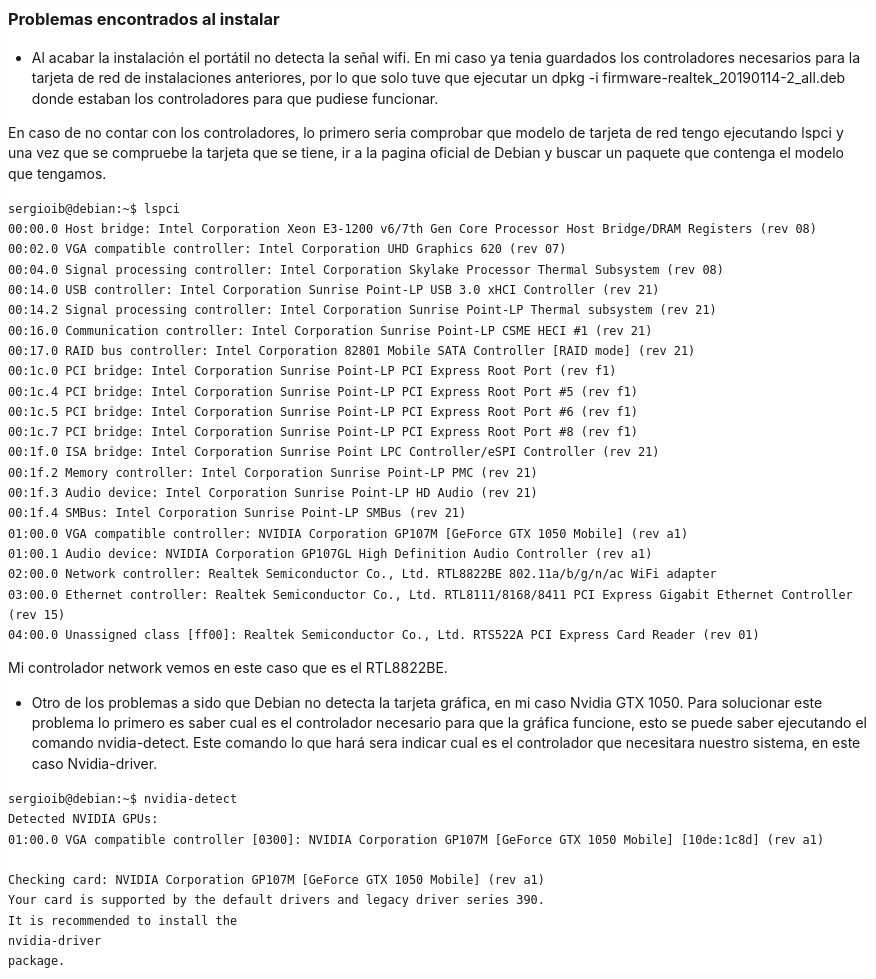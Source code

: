 
### **Problemas encontrados al instalar** ###

* Al acabar la instalación el portátil no detecta la señal wifi. En mi caso ya tenia guardados los controladores necesarios para la tarjeta de red de instalaciones anteriores, por lo que solo tuve que ejecutar un dpkg -i firmware-realtek_20190114-2_all.deb donde estaban los controladores para que pudiese funcionar.

En caso de no contar con los controladores, lo primero seria comprobar que modelo de tarjeta de red tengo ejecutando lspci y una vez que se compruebe la tarjeta que se tiene, ir a la pagina oficial de Debian y buscar un paquete que contenga el modelo que tengamos.

~~~
sergioib@debian:~$ lspci
00:00.0 Host bridge: Intel Corporation Xeon E3-1200 v6/7th Gen Core Processor Host Bridge/DRAM Registers (rev 08)
00:02.0 VGA compatible controller: Intel Corporation UHD Graphics 620 (rev 07)
00:04.0 Signal processing controller: Intel Corporation Skylake Processor Thermal Subsystem (rev 08)
00:14.0 USB controller: Intel Corporation Sunrise Point-LP USB 3.0 xHCI Controller (rev 21)
00:14.2 Signal processing controller: Intel Corporation Sunrise Point-LP Thermal subsystem (rev 21)
00:16.0 Communication controller: Intel Corporation Sunrise Point-LP CSME HECI #1 (rev 21)
00:17.0 RAID bus controller: Intel Corporation 82801 Mobile SATA Controller [RAID mode] (rev 21)
00:1c.0 PCI bridge: Intel Corporation Sunrise Point-LP PCI Express Root Port (rev f1)
00:1c.4 PCI bridge: Intel Corporation Sunrise Point-LP PCI Express Root Port #5 (rev f1)
00:1c.5 PCI bridge: Intel Corporation Sunrise Point-LP PCI Express Root Port #6 (rev f1)
00:1c.7 PCI bridge: Intel Corporation Sunrise Point-LP PCI Express Root Port #8 (rev f1)
00:1f.0 ISA bridge: Intel Corporation Sunrise Point LPC Controller/eSPI Controller (rev 21)
00:1f.2 Memory controller: Intel Corporation Sunrise Point-LP PMC (rev 21)
00:1f.3 Audio device: Intel Corporation Sunrise Point-LP HD Audio (rev 21)
00:1f.4 SMBus: Intel Corporation Sunrise Point-LP SMBus (rev 21)
01:00.0 VGA compatible controller: NVIDIA Corporation GP107M [GeForce GTX 1050 Mobile] (rev a1)
01:00.1 Audio device: NVIDIA Corporation GP107GL High Definition Audio Controller (rev a1)
02:00.0 Network controller: Realtek Semiconductor Co., Ltd. RTL8822BE 802.11a/b/g/n/ac WiFi adapter
03:00.0 Ethernet controller: Realtek Semiconductor Co., Ltd. RTL8111/8168/8411 PCI Express Gigabit Ethernet Controller (rev 15)
04:00.0 Unassigned class [ff00]: Realtek Semiconductor Co., Ltd. RTS522A PCI Express Card Reader (rev 01)
~~~

Mi controlador network vemos en este caso que es el RTL8822BE.

* Otro de los problemas a sido que Debian no detecta la tarjeta gráfica, en mi caso Nvidia GTX 1050. Para solucionar este problema lo primero es saber cual es el controlador necesario para que la gráfica funcione, esto se puede saber ejecutando el comando nvidia-detect. Este comando lo que hará sera indicar cual es el controlador que necesitara nuestro sistema, en este caso Nvidia-driver.

~~~
sergioib@debian:~$ nvidia-detect
Detected NVIDIA GPUs:
01:00.0 VGA compatible controller [0300]: NVIDIA Corporation GP107M [GeForce GTX 1050 Mobile] [10de:1c8d] (rev a1)

Checking card: NVIDIA Corporation GP107M [GeForce GTX 1050 Mobile] (rev a1)
Your card is supported by the default drivers and legacy driver series 390.
It is recommended to install the
nvidia-driver
package.
~~~
